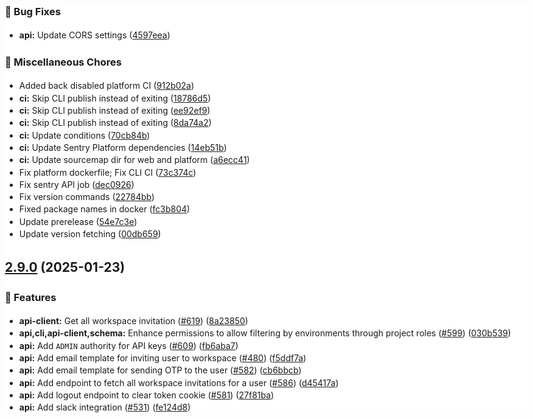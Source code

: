 ### 🐛 Bug Fixes

* **api:** Update CORS settings ([4597eea](https://github.com/keyshade-xyz/keyshade/commit/4597eea04998619f95d96a591f1e8206be5fa64b))

### 🔧 Miscellaneous Chores

* Added back disabled platform CI ([912b02a](https://github.com/keyshade-xyz/keyshade/commit/912b02a782bfe5a74f9ad607928d568f09ba86f0))
* **ci:** Skip CLI publish instead of exiting ([18786d5](https://github.com/keyshade-xyz/keyshade/commit/18786d576fc5bf71809f84b5d63ebf288dd7a9cc))
* **ci:** Skip CLI publish instead of exiting ([ee92ef9](https://github.com/keyshade-xyz/keyshade/commit/ee92ef91067a41b5f283ec82b841623e7eee9cad))
* **ci:** Skip CLI publish instead of exiting ([8da74a2](https://github.com/keyshade-xyz/keyshade/commit/8da74a2328c2cec8ce60132ec8e853cf24f31a52))
* **ci:** Update conditions ([70cb84b](https://github.com/keyshade-xyz/keyshade/commit/70cb84b0be7c112dc76058bb72ce8c47a09ca1af))
* **ci:** Update Sentry Platform dependencies ([14eb51b](https://github.com/keyshade-xyz/keyshade/commit/14eb51b7a21181f72be03631f67cf6e368e0987e))
* **ci:** Update sourcemap dir for web and platform ([a6ecc41](https://github.com/keyshade-xyz/keyshade/commit/a6ecc41e1cf3d1fb62b6f0e63145a97eb7fd40c2))
* Fix platform dockerfile; Fix CLI CI ([73c374c](https://github.com/keyshade-xyz/keyshade/commit/73c374c1c4a97f1ed3f32d3d4a0ec6833978fedf))
* Fix sentry API job ([dec0926](https://github.com/keyshade-xyz/keyshade/commit/dec09269abc7fc82dbd7ee76701382f272a15d0c))
* Fix version commands ([22784bb](https://github.com/keyshade-xyz/keyshade/commit/22784bba671810ab50524fb0c86255490086617f))
* Fixed package names in docker ([fc3b804](https://github.com/keyshade-xyz/keyshade/commit/fc3b8046f71efc5f7332542ab81f2fbd1b35dd87))
* Update prerelease ([54e7c3e](https://github.com/keyshade-xyz/keyshade/commit/54e7c3ee081dc9c0188ca3d9a77f5ea1f8506420))
* Update version fetching ([00db659](https://github.com/keyshade-xyz/keyshade/commit/00db6596f143d6c5cab7ac70438c0c5eb0a8e87a))

## [2.9.0](https://github.com/keyshade-xyz/keyshade/compare/v2.8.0...v2.9.0) (2025-01-23)

### 🚀 Features

* **api-client:** Get all workspace invitation ([#619](https://github.com/keyshade-xyz/keyshade/issues/619)) ([8a23850](https://github.com/keyshade-xyz/keyshade/commit/8a238505c8fd0c4c46c7fa6caf710e35c699ac42))
* **api,cli,api-client,schema:** Enhance permissions to allow filtering by environments through project roles ([#599](https://github.com/keyshade-xyz/keyshade/issues/599)) ([030b539](https://github.com/keyshade-xyz/keyshade/commit/030b53992d0f9901b6f0655f775e17178b788343))
* **api:** Add `ADMIN` authority for API keys ([#609](https://github.com/keyshade-xyz/keyshade/issues/609)) ([fb6aba7](https://github.com/keyshade-xyz/keyshade/commit/fb6aba7148a7980d65657aa265dfb479a275bdb4))
* **api:** Add email template for inviting user to workspace ([#480](https://github.com/keyshade-xyz/keyshade/issues/480)) ([f5ddf7a](https://github.com/keyshade-xyz/keyshade/commit/f5ddf7a6b869868abcffba0ba71fb6d23851fbd1))
* **api:** Add email template for sending OTP to the user ([#582](https://github.com/keyshade-xyz/keyshade/issues/582)) ([cb6bbcb](https://github.com/keyshade-xyz/keyshade/commit/cb6bbcbac97427286e3e149c211438ca77c7438e))
* **api:** Add endpoint to fetch all workspace invitations for a user ([#586](https://github.com/keyshade-xyz/keyshade/issues/586)) ([d45417a](https://github.com/keyshade-xyz/keyshade/commit/d45417a21cb33705e927175b4e52aeb6d310b290))
* **api:** Add logout endpoint to clear token cookie ([#581](https://github.com/keyshade-xyz/keyshade/issues/581)) ([27f81ba](https://github.com/keyshade-xyz/keyshade/commit/27f81ba11ebee87713e1193b97a2ce64ef64d40c))
* **api:** Add slack integration ([#531](https://github.com/keyshade-xyz/keyshade/issues/531)) ([fe124d8](https://github.com/keyshade-xyz/keyshade/commit/fe124d817c9ff63e699c560ee97930ec52082b21))